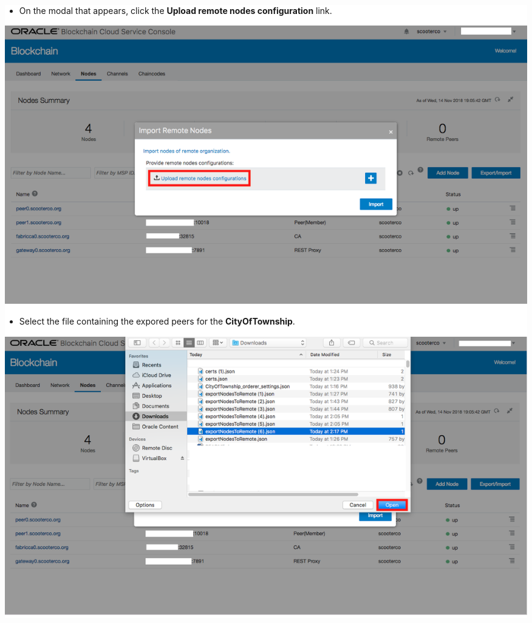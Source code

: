 - On the modal that appears, click the **Upload remote nodes configuration** link.

![](./images/200/Docker_Image_114.png)

- Select the file containing the expored peers for the **CityOfTownship**.

![](./images/200/Docker_Image_115.png)
